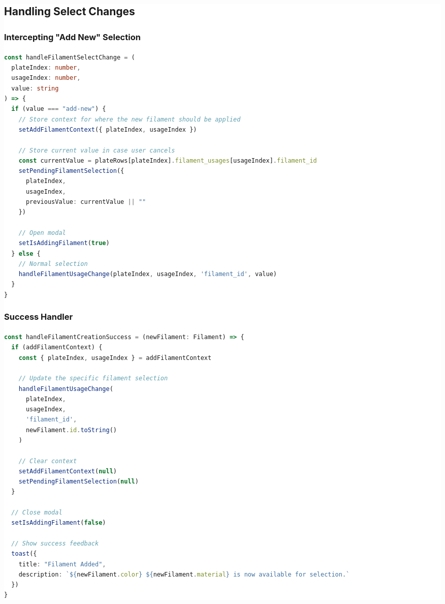 ## Handling Select Changes

### Intercepting "Add New" Selection

```typescript
const handleFilamentSelectChange = (
  plateIndex: number, 
  usageIndex: number, 
  value: string
) => {
  if (value === "add-new") {
    // Store context for where the new filament should be applied
    setAddFilamentContext({ plateIndex, usageIndex })
    
    // Store current value in case user cancels
    const currentValue = plateRows[plateIndex].filament_usages[usageIndex].filament_id
    setPendingFilamentSelection({
      plateIndex,
      usageIndex,
      previousValue: currentValue || ""
    })
    
    // Open modal
    setIsAddingFilament(true)
  } else {
    // Normal selection
    handleFilamentUsageChange(plateIndex, usageIndex, 'filament_id', value)
  }
}
```

### Success Handler

```typescript
const handleFilamentCreationSuccess = (newFilament: Filament) => {
  if (addFilamentContext) {
    const { plateIndex, usageIndex } = addFilamentContext
    
    // Update the specific filament selection
    handleFilamentUsageChange(
      plateIndex, 
      usageIndex, 
      'filament_id', 
      newFilament.id.toString()
    )
    
    // Clear context
    setAddFilamentContext(null)
    setPendingFilamentSelection(null)
  }
  
  // Close modal
  setIsAddingFilament(false)
  
  // Show success feedback
  toast({
    title: "Filament Added",
    description: `${newFilament.color} ${newFilament.material} is now available for selection.`
  })
}
```
